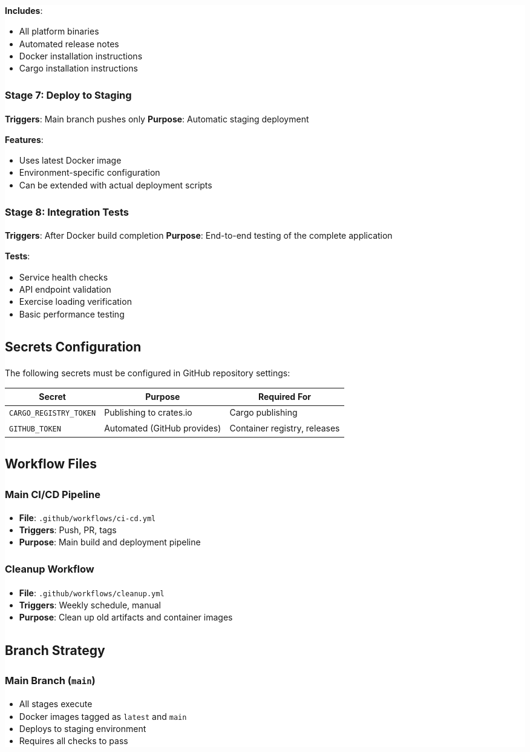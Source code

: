 **Includes**:
- All platform binaries
- Automated release notes
- Docker installation instructions
- Cargo installation instructions

### Stage 7: Deploy to Staging
**Triggers**: Main branch pushes only
**Purpose**: Automatic staging deployment

**Features**:
- Uses latest Docker image
- Environment-specific configuration
- Can be extended with actual deployment scripts

### Stage 8: Integration Tests
**Triggers**: After Docker build completion
**Purpose**: End-to-end testing of the complete application

**Tests**:
- Service health checks
- API endpoint validation
- Exercise loading verification
- Basic performance testing

## Secrets Configuration

The following secrets must be configured in GitHub repository settings:

| Secret | Purpose | Required For |
|--------|---------|--------------|
| `CARGO_REGISTRY_TOKEN` | Publishing to crates.io | Cargo publishing |
| `GITHUB_TOKEN` | Automated (GitHub provides) | Container registry, releases |

## Workflow Files

### Main CI/CD Pipeline
- **File**: `.github/workflows/ci-cd.yml`
- **Triggers**: Push, PR, tags
- **Purpose**: Main build and deployment pipeline

### Cleanup Workflow
- **File**: `.github/workflows/cleanup.yml`
- **Triggers**: Weekly schedule, manual
- **Purpose**: Clean up old artifacts and container images

## Branch Strategy

### Main Branch (`main`)
- All stages execute
- Docker images tagged as `latest` and `main`
- Deploys to staging environment
- Requires all checks to pass
